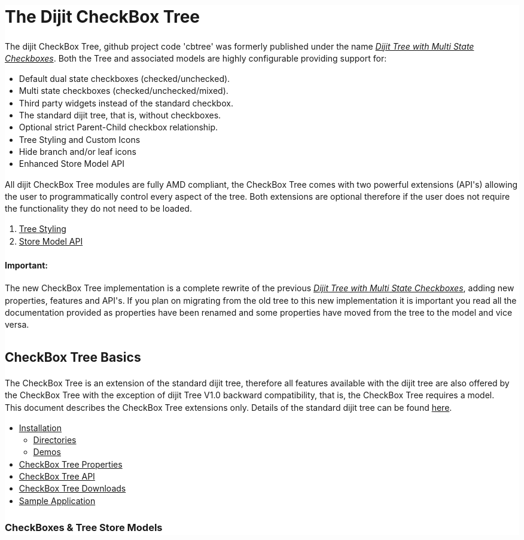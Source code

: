 # The Dijit CheckBox Tree #

The dijit CheckBox Tree, github project code 'cbtree' was formerly published under
the name [*Dijit Tree with Multi State Checkboxes*](http://thejekels.com/dojo/Dijit_Tree_MultiState_Chkbox.html). 
Both the Tree and associated models are highly configurable providing support
for:

* Default dual state checkboxes (checked/unchecked).
* Multi state checkboxes (checked/unchecked/mixed).
* Third party widgets instead of the standard checkbox.
* The standard dijit tree, that is, without checkboxes.
* Optional strict Parent-Child checkbox relationship.
* Tree Styling and Custom Icons
* Hide branch and/or leaf icons
* Enhanced Store Model API

All dijit CheckBox Tree modules are fully AMD compliant, the CheckBox Tree
comes with two powerful extensions (API's) allowing the user to programmatically
control every aspect of the tree. Both extensions are optional therefore
if the user does not require the functionality they do not need to be loaded.

1. [Tree Styling](TreeStyling.md)
2. [Store Model API](StoreModelAPI.md)

#### Important: ####
The new CheckBox Tree implementation is a complete rewrite of the previous
[*Dijit Tree with Multi State Checkboxes*](http://thejekels.com/dojo/Dijit_Tree_MultiState_Chkbox.html), adding
new properties, features and API's. If you plan on migrating from the old
tree to this new implementation it is important you read all the documentation
provided as properties have been renamed and some properties have moved from
the tree to the model and vice versa.

<h2 id="checkbox-tree-basics">CheckBox Tree Basics</h2>

The CheckBox Tree is an extension of the standard dijit tree, therefore all
features available with the dijit tree are also offered by the CheckBox Tree
with the exception of dijit Tree V1.0 backward compatibility, that is, the
CheckBox Tree requires a model.  
This document describes the CheckBox Tree extensions only. Details of the
standard dijit tree can be found 
[here](http://dojotoolkit.org/reference-guide/1.7/dijit/Tree.html).

* [Installation](#checkbox-tree-installation)
  * [Directories](#checkbox-tree-directories)
  * [Demos](#checkbox-tree-demos)
* [CheckBox Tree Properties](#checkbox-tree-properties)
* [CheckBox Tree API](#checkbox-tree-api)
* [CheckBox Tree Downloads](#checkbox-tree-downloads)
* [Sample Application](#sample-application)

### CheckBoxes & Tree Store Models ###

